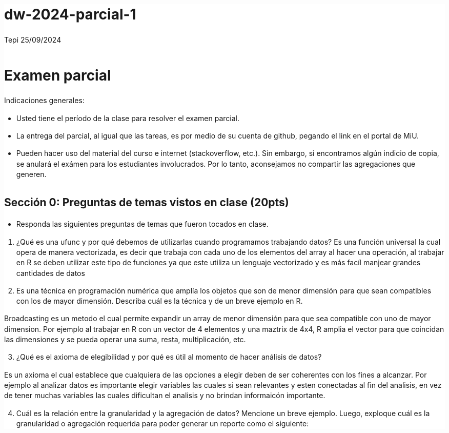 dw-2024-parcial-1
================
Tepi
25/09/2024

# Examen parcial

Indicaciones generales:

- Usted tiene el período de la clase para resolver el examen parcial.

- La entrega del parcial, al igual que las tareas, es por medio de su
  cuenta de github, pegando el link en el portal de MiU.

- Pueden hacer uso del material del curso e internet (stackoverflow,
  etc.). Sin embargo, si encontramos algún indicio de copia, se anulará
  el exámen para los estudiantes involucrados. Por lo tanto, aconsejamos
  no compartir las agregaciones que generen.

## Sección 0: Preguntas de temas vistos en clase (20pts)

- Responda las siguientes preguntas de temas que fueron tocados en
  clase.

1.  ¿Qué es una ufunc y por qué debemos de utilizarlas cuando
    programamos trabajando datos? Es una función universal la cual opera
    de manera vectorizada, es decir que trabaja con cada uno de los
    elementos del array al hacer una operación, al trabajar en R se
    deben utilizar este tipo de funciones ya que este utiliza un
    lenguaje vectorizado y es más facíl manjear grandes cantidades de
    datos

2.  Es una técnica en programación numérica que amplía los objetos que
    son de menor dimensión para que sean compatibles con los de mayor
    dimensión. Describa cuál es la técnica y de un breve ejemplo en R.

Broadcasting es un metodo el cual permite expandir un array de menor
dimensión para que sea compatible con uno de mayor dimension. Por
ejemplo al trabajar en R con un vector de 4 elementos y una maztrix de
4x4, R amplia el vector para que coincidan las dimensiones y se pueda
operar una suma, resta, multiplicación, etc.

3.  ¿Qué es el axioma de elegibilidad y por qué es útil al momento de
    hacer análisis de datos?

Es un axioma el cual establece que cualquiera de las opciones a elegir
deben de ser coherentes con los fines a alcanzar. Por ejemplo al
analizar datos es importante elegir variables las cuales si sean
relevantes y esten conectadas al fin del analisis, en vez de tener
muchas variables las cuales dificultan el analisis y no brindan
informaicón importante.

4.  Cuál es la relación entre la granularidad y la agregación de datos?
    Mencione un breve ejemplo. Luego, exploque cuál es la granularidad o
    agregación requerida para poder generar un reporte como el
    siguiente:
